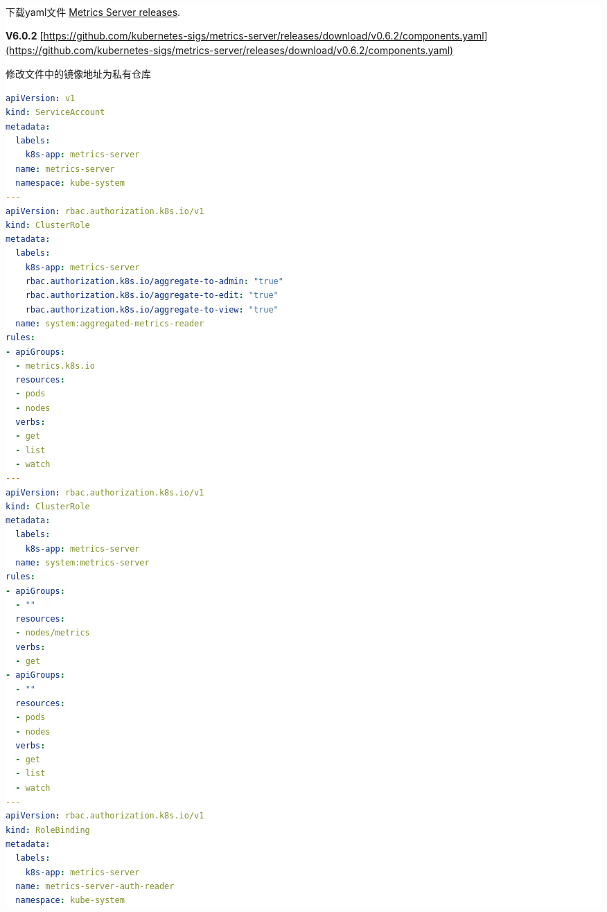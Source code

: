 下载yaml文件 [Metrics Server releases](https://github.com/kubernetes-sigs/metrics-server/releases).  

**V6.0.2** [https://github.com/kubernetes-sigs/metrics-server/releases/download/v0.6.2/components.yaml](https://github.com/kubernetes-sigs/metrics-server/releases/download/v0.6.2/components.yaml)

修改文件中的镜像地址为私有仓库
```yaml
apiVersion: v1
kind: ServiceAccount
metadata:
  labels:
    k8s-app: metrics-server
  name: metrics-server
  namespace: kube-system
---
apiVersion: rbac.authorization.k8s.io/v1
kind: ClusterRole
metadata:
  labels:
    k8s-app: metrics-server
    rbac.authorization.k8s.io/aggregate-to-admin: "true"
    rbac.authorization.k8s.io/aggregate-to-edit: "true"
    rbac.authorization.k8s.io/aggregate-to-view: "true"
  name: system:aggregated-metrics-reader
rules:
- apiGroups:
  - metrics.k8s.io
  resources:
  - pods
  - nodes
  verbs:
  - get
  - list
  - watch
---
apiVersion: rbac.authorization.k8s.io/v1
kind: ClusterRole
metadata:
  labels:
    k8s-app: metrics-server
  name: system:metrics-server
rules:
- apiGroups:
  - ""
  resources:
  - nodes/metrics
  verbs:
  - get
- apiGroups:
  - ""
  resources:
  - pods
  - nodes
  verbs:
  - get
  - list
  - watch
---
apiVersion: rbac.authorization.k8s.io/v1
kind: RoleBinding
metadata:
  labels:
    k8s-app: metrics-server
  name: metrics-server-auth-reader
  namespace: kube-system
```